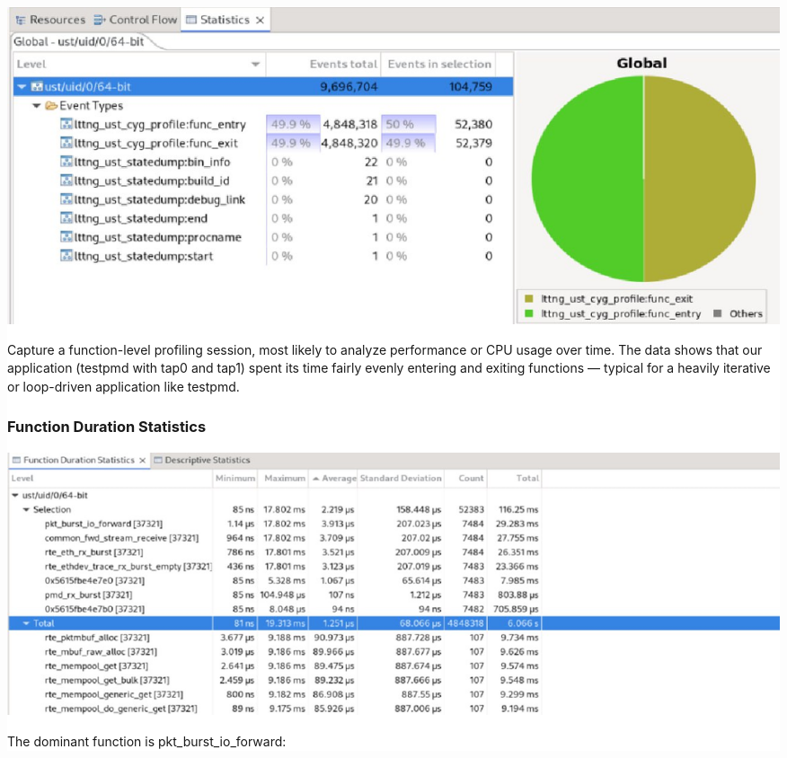 ![Figure-14](./pics/pcap-12.jpg "Figure 14")

</center>

Capture a function-level profiling session, most likely to analyze performance or CPU usage over time. The data shows that our application (testpmd with tap0 and tap1) spent its time fairly evenly entering and exiting functions — typical for a heavily iterative or loop-driven application like testpmd.

### Function Duration Statistics

<center>

![Figure-15](./pics/pcap-13.jpg "Figure 15")

</center>

The dominant function is pkt_burst_io_forward:

<center>
